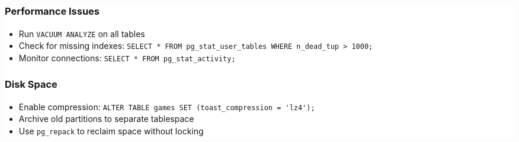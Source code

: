 ### Performance Issues
- Run `VACUUM ANALYZE` on all tables
- Check for missing indexes: `SELECT * FROM pg_stat_user_tables WHERE n_dead_tup > 1000;`
- Monitor connections: `SELECT * FROM pg_stat_activity;`

### Disk Space
- Enable compression: `ALTER TABLE games SET (toast_compression = 'lz4');`
- Archive old partitions to separate tablespace
- Use `pg_repack` to reclaim space without locking
